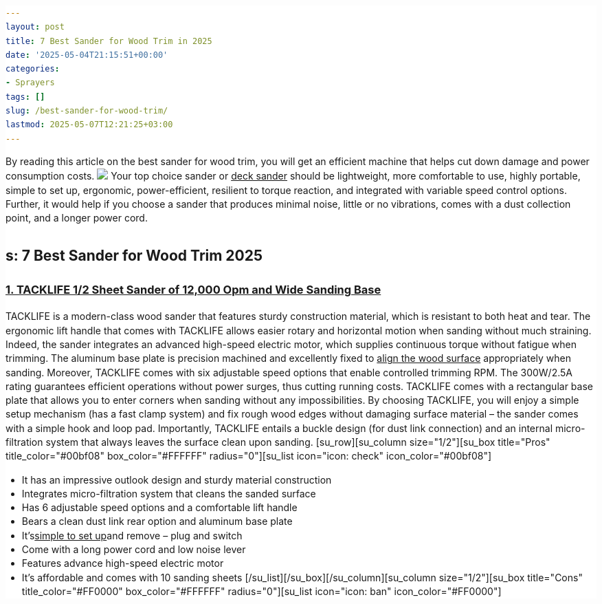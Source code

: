 ```yaml
---
layout: post
title: 7 Best Sander for Wood Trim in 2025
date: '2025-05-04T21:15:51+00:00'
categories:
- Sprayers
tags: []
slug: /best-sander-for-wood-trim/
lastmod: 2025-05-07T12:21:25+03:00
---
```


By reading this article on the best sander for wood trim, you will get an efficient machine that helps cut down damage and power consumption costs.
![](/assets/img/12/Pest-Control.jpg)
Your top choice sander or
[deck sander](https://pestpolicy.com/best-belt-sander-for-deck/)
should be lightweight, more comfortable to use, highly portable, simple to set up, ergonomic, power-efficient, resilient to torque reaction, and integrated with variable speed control options.
Further, it would help if you choose a sander that produces minimal noise, little or no vibrations, comes with a dust collection point, and a longer power cord.
## s: 7 Best Sander for Wood Trim 2025
### [1. TACKLIFE 1/2 Sheet Sander of 12,000 Opm and Wide Sanding Base](https://www.amazon.com/dp/B07F5JWZXR/?tag=p-policy-20)
TACKLIFE is a modern-class wood sander that features sturdy construction material, which is resistant to both heat and tear.
[](https://www.amazon.com/dp/B07F5JWZXR/?tag=p-policy-20)
[](https://www.amazon.com/dp/B0061OIK4M/?tag=p-policy-20)
[](https://www.amazon.com/dp/B06XGFSJVJ/?tag=p-policy-20)
[](https://www.amazon.com/dp/B00MDVLOBS/?tag=p-policy-20)
[](https://www.amazon.com/dp/B00MV8MWEQ/?tag=p-policy-20)
The ergonomic lift handle that comes with TACKLIFE allows easier rotary and horizontal motion when sanding without much straining.
Indeed, the sander integrates an advanced high-speed electric motor, which supplies continuous torque without fatigue when trimming.
The aluminum base plate is precision machined and excellently fixed to
[align the wood surface](https://pestpolicy.com/best-gravity-feed-spray-gun-for-woodworking/)
appropriately when sanding.
Moreover, TACKLIFE comes with six adjustable speed options that enable controlled trimming RPM. The 300W/2.5A rating guarantees efficient operations without power surges, thus cutting running costs.
TACKLIFE comes with a rectangular base plate that allows you to enter corners when sanding without any impossibilities.
By choosing TACKLIFE, you will enjoy a simple setup mechanism (has a fast clamp system) and fix rough wood edges without damaging surface material – the sander comes with a simple hook and loop pad.
Importantly, TACKLIFE entails a buckle design (for dust link connection) and an internal micro-filtration system that always leaves the surface clean upon sanding.
[su_row][su_column size="1/2"][su_box title="Pros" title_color="#00bf08" box_color="#FFFFFF" radius="0"][su_list icon="icon: check" icon_color="#00bf08"]
- It has an impressive outlook design and sturdy material construction
- Integrates micro-filtration system that cleans the sanded surface
- Has 6 adjustable speed options and a comfortable lift handle
- Bears a clean dust link rear option and aluminum base plate
- It’s[simple to set up](https://pestpolicy.com/best-gold-paint-for-wood/)and remove – plug and switch
- Come with a long power cord and low noise lever
- Features advance high-speed electric motor
- It’s affordable and comes with 10 sanding sheets
[/su_list][/su_box][/su_column][su_column size="1/2"][su_box title="Cons" title_color="#FF0000" box_color="#FFFFFF" radius="0"][su_list icon="icon: ban" icon_color="#FF0000"]